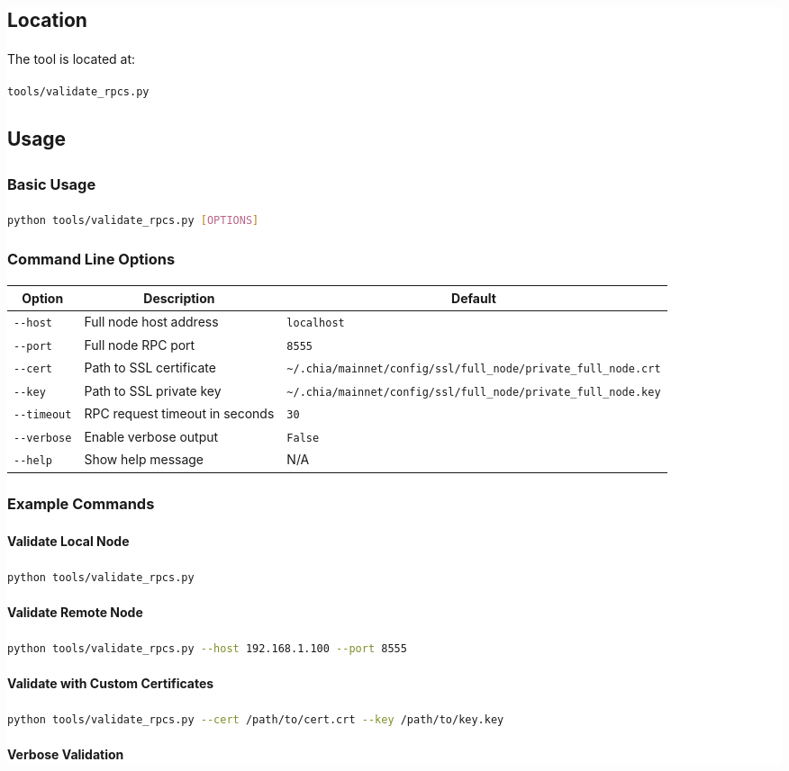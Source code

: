 ## Location

The tool is located at:

```
tools/validate_rpcs.py
```

## Usage

### Basic Usage

```bash
python tools/validate_rpcs.py [OPTIONS]
```

### Command Line Options

| Option      | Description                    | Default                                                      |
| ----------- | ------------------------------ | ------------------------------------------------------------ |
| `--host`    | Full node host address         | `localhost`                                                  |
| `--port`    | Full node RPC port             | `8555`                                                       |
| `--cert`    | Path to SSL certificate        | `~/.chia/mainnet/config/ssl/full_node/private_full_node.crt` |
| `--key`     | Path to SSL private key        | `~/.chia/mainnet/config/ssl/full_node/private_full_node.key` |
| `--timeout` | RPC request timeout in seconds | `30`                                                         |
| `--verbose` | Enable verbose output          | `False`                                                      |
| `--help`    | Show help message              | N/A                                                          |

### Example Commands

#### Validate Local Node

```bash
python tools/validate_rpcs.py
```

#### Validate Remote Node

```bash
python tools/validate_rpcs.py --host 192.168.1.100 --port 8555
```

#### Validate with Custom Certificates

```bash
python tools/validate_rpcs.py --cert /path/to/cert.crt --key /path/to/key.key
```

#### Verbose Validation
